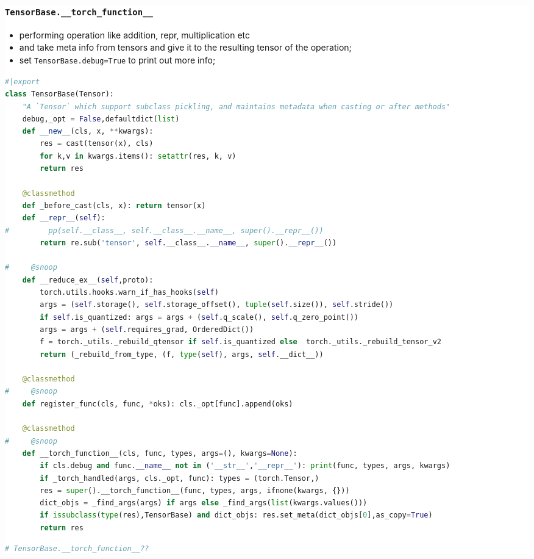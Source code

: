 ### ```TensorBase.__torch_function__```
- performing operation like addition, repr, multiplication etc 
- and take meta info from tensors and give it to the resulting tensor of the operation; 
- set `TensorBase.debug=True` to print out more info; 

```python
#|export
class TensorBase(Tensor):
    "A `Tensor` which support subclass pickling, and maintains metadata when casting or after methods"
    debug,_opt = False,defaultdict(list)
    def __new__(cls, x, **kwargs):
        res = cast(tensor(x), cls)
        for k,v in kwargs.items(): setattr(res, k, v)
        return res

    @classmethod
    def _before_cast(cls, x): return tensor(x)
    def __repr__(self): 
#         pp(self.__class__, self.__class__.__name__, super().__repr__())
        return re.sub('tensor', self.__class__.__name__, super().__repr__())

#     @snoop
    def __reduce_ex__(self,proto):
        torch.utils.hooks.warn_if_has_hooks(self)
        args = (self.storage(), self.storage_offset(), tuple(self.size()), self.stride())
        if self.is_quantized: args = args + (self.q_scale(), self.q_zero_point())
        args = args + (self.requires_grad, OrderedDict())
        f = torch._utils._rebuild_qtensor if self.is_quantized else  torch._utils._rebuild_tensor_v2
        return (_rebuild_from_type, (f, type(self), args, self.__dict__))

    @classmethod
#     @snoop
    def register_func(cls, func, *oks): cls._opt[func].append(oks)

    @classmethod
#     @snoop
    def __torch_function__(cls, func, types, args=(), kwargs=None):
        if cls.debug and func.__name__ not in ('__str__','__repr__'): print(func, types, args, kwargs)
        if _torch_handled(args, cls._opt, func): types = (torch.Tensor,)
        res = super().__torch_function__(func, types, args, ifnone(kwargs, {}))
        dict_objs = _find_args(args) if args else _find_args(list(kwargs.values()))
        if issubclass(type(res),TensorBase) and dict_objs: res.set_meta(dict_objs[0],as_copy=True)
        return res

```

```python
# TensorBase.__torch_function__??
```
